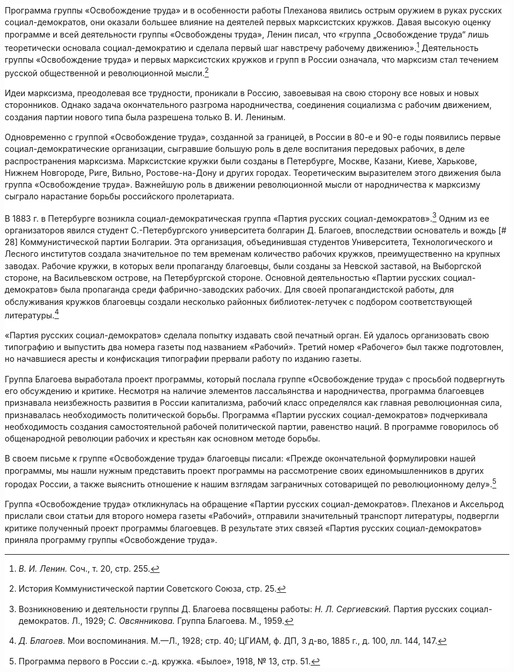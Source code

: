 [^83]: См. *В. И. Ленин.* Соч., т. 4, стр. 211.

Программа группы «Освобождение труда» и в особенности работы Плеханова явились острым оружием в руках русских социал-демократов, они оказали большее влияние на деятелей первых марксистских кружков. Давая высокую оценку программе и всей деятельности группы «Освобождены труда», Ленин писал, что «группа „Освобождение труда“ лишь теоретически основала социал-демократию и сделала первый шаг навстречу рабочему движению».[^84] Деятельность группы «Освобождение труда» и первых марксистских кружков и групп в России означала, что марксизм стал течением русской общественной и революционной мысли.[^85]

[^84]: *В. И. Ленин.* Соч., т. 20, стр. 255.

[^85]: История Коммунистической партии Советского Союза, стр. 25.

Идеи марксизма, преодолевая все трудности, проникали в Россию, завоевывая на свою сторону все новых и новых сторонников. Однако задача окончательного разгрома народничества, соединения социализма с рабочим движением, создания партии нового типа была разрешена только В. И. Лениным.

Одновременно с группой «Освобождение труда», созданной за границей, в России в 80-е и 90-е годы появились первые социал-демократические организации, сыгравшие большую роль в деле воспитания передовых рабочих, в деле распространения марксизма. Марксистские кружки были созданы в Петербурге, Москве, Казани, Киеве, Харькове, Нижнем Новгороде, Риге, Вильно, Ростове-на-Дону и других городах. Теоретическим выразителем этого движения была группа «Освобождение труда». Важнейшую роль в движении революционной мысли от народничества к марксизму сыграло нарастание борьбы российского пролетариата.

В 1883 г. в Петербурге возникла социал-демократическая группа «Партия русских социал-демократов».[^86] Одним из ее организаторов явился студент С.-Петербургского университета болгарин Д. Благоев, впоследствии основатель и вождь [# 28] Коммунистической партии Болгарии. Эта организация, объединившая студентов Университета, Технологического и Лесного институтов создала значительное по тем временам количество рабочих кружков, преимущественно на крупных заводах. Рабочие кружки, в которых вели пропаганду благоевцы, были созданы за Невской заставой, на Выборгской стороне, на Васильевском острове, на Петербургской стороне. Основной деятельностью «Партии русских социал-демократов» была пропаганда среди фабрично-заводских рабочих. Для своей пропагандистской работы, для обслуживания кружков благоевцы создали несколько районных библиотек-летучек с подбором соответствующей литературы.[^87]

[^86]: Возникновению и деятельности группы Д. Благоева посвящены работы: *Н. Л. Сергиевский.* Партия русских социал-демократов. Л., 1929; *С. Овсянникова.* Группа Благоева. М., 1959.

[^87]: *Д. Благоев.* Мои воспоминания. М.—Л., 1928; стр. 40; ЦГИАМ, ф. ДП, 3 д-во, 1885 г., д. 100, лл. 144, 147.

«Партия русских социал-демократов» сделала попытку издавать свой печатный орган. Ей удалось организовать свою типографию и выпустить два номера газеты под названием «Рабочий». Третий номер «Рабочего» был также подготовлен, но начавшиеся аресты и конфискация типографии прервали работу по изданию газеты.

Группа Благоева выработала проект программы, который послала группе «Освобождение труда» с просьбой подвергнуть его обсуждению и критике. Несмотря на наличие элементов лассальянства и народничества, программа благоевцев признавала неизбежность развития в России капитализма, рабочий класс определялся как главная революционная сила, признавалась необходимость политической борьбы. Программа «Партии русских социал-демократов» подчеркивала необходимость создания самостоятельной рабочей политической партии, равенство наций. В программе говорилось об общенародной революции рабочих и крестьян как основном методе борьбы.

В своем письме к группе «Освобождение труда» благоевцы писали: «Прежде окончательной формулировки нашей программы, мы нашли нужным представить проект программы на рассмотрение своих единомышленников в других городах России, а также выяснить отношение к нашим взглядам заграничных сотоварищей по революционному делу».[^88]

[^88]: Программа первого в России с.-д. кружка. «Былое», 1918, № 13, стр. 51.

Группа «Освобождение труда» откликнулась на обращение «Партии русских социал-демократов». Плеханов и Аксельрод прислали свои статьи для второго номера газеты «Рабочий», отправили значительный транспорт литературы, подвергли критике полученный проект программы благоевцев. В результате этих связей «Партия русских социал-демократов» приняла программу группы «Освобождение труда».


[^1]: В. И. Ленин. Соч., т. 20, стр. 230.
[^2]: В. И. Ленин. Соч., т. 4, стр. 191—192.
[^3]: В. И. Ленин. Соч., т. 31, стр. 9.
[^4]: В. И. Ленин. Соч., т. 5, стр. 483—484.
[^5]: Там же, стр. 483.
[^6]: В 1959 г. в Изд. АН СССР вышла работа Ю. 3. Полевого «Зарождение марксизма в России». Автор сделал попытку показать историю социал-демократических организаций ряда городов и национальных районов России. Однако отдельные положения и формулировки Ю. З. Полевого являются спорными и требуют уточнения.
[^7]: Часть документального материала о деятельности групп Точисского и Бруснева была опубликована в исторических журналах и сборниках 20—ЗО-х годов историками Н. Л. Сергиевским, В. И. Невским и др. Материалы. характеризующие пропагандистскую деятельность брусневцев, опубликованы в сборнике документов и материалов «Рабочее движение в России в XIX веке» (т. III, ч. II. М., Госполитиздат, 1952). Н. Л. Сергиевский, автор книги о группе Благоева, писал, что он работает над исследованием о социал-демократической группе Точисского. К сожалению, работа не была выполнена ни Н. Л. Сергиевским, ни кем-либо другим. Не лучше обстоит дело и с монографическими работами о деятельности социал-демократической организации М. И. Бруснева, хотя эта организация являлась предметом двух диссертаций: А. С. Рословой и Р. А. Казакевич. В брошюрах И. Никитина «Первые рабочие союзы и социал-демократические организации в России». (М., Госполитиздат, 1952) и С. Щепрова «На пути к созданию партии», (М., Госполитиздат, 1959) в обзоре деятельности первых социал-демократических организаций известное место отводится и организациям Точисского и Бруснева. Статья А. С. Рословой «Первые маевки и политические выступления петербургских рабочих» («Вопросы истории», 1956, № 2) рассказывает главным образом о проведении брусневцами маевок. Большой научный интерес представляют главы, посвященные социал-демократическим организациям, в издании «Очерки истории Ленинграда» (Изд. АН СССР, 1957), принадлежащие С. Н. Валку.
[^8]: «Федосеев Николай Евграфович. Один из пионеров революционного марксизма в России». Сб. воспоминаний. М.— Л., 1923, стр. 12.
[^9]: **В. И. Ленин.** Соч., т. 13, стр. 89.
[^10]: **В. И. Ленин.** Соч., т. 20, стр. 355.
[^11]: **Н. С. Хрущев.** О контрольных цифрах развития народного хозяйства СССР на 1959—1965 гг. Доклад на внеочередном XXI съезде Коммунистической партии Советского Союза 27 января 1959 г. М., Госполитиздат, 1959, стр. 63.
[^12]: **В. И. Ленин.** Соч., т. 17, стр. 65—66.
[^13]: **В. И. Ленин.** Соч., т. 3, стр. 436.
[^14]: Там же, стр. 436.
[^15]: **В. И. Ленин.** Соч., т. 4, стр. 396.
[^16]: **В. И. Ленин.** Соч., т. 17, стр. 95—96.
[^17]: **В. И. Ленин.** Соч., т. 3, стр. 527.
[^18]: Там же, стр. 446.
[^19]: Там же, стр. 524,
[^20]: **В. И. Ленин.** Соч., т. 1, стр. 267.
[^21]: **В. И. Ленин.** Соч., т. 10, стр. 230.
[^22]: **В. И. Ленин.** Соч., т. 2, стр. 84.
[^23]: **Е. М. Дементьев.** Фабрика, что она дает населению и что она у него берет. М., 1897, стр. 46.
[^24]: Сборник статистических сведений по Московской губернии, т. IV, I, 1890, стр. 292.
[^25]: «Рабочее движение в России в XIX веке», т. II, ч. 1, стр. 26.
[^26]: **Д. Н. Жбанков.** Бабья сторона. Статистико-этнографический очерк. Материалы для статистики Костромской губернии, вып. VIII. Кострома, 1891, стр. 48.
[^27]: Е. М. Дементьев, ук. соч.. стр. 90.
[^28]: Воспоминания Ивана Васильевича Бабушкина. 1893—1900 гг. М., 1955, стр. 21—22.
[^29]: Ленинградский партийный архив, ф. И-1, св. 1, ед. хр. 12, л. 1.
[^30]: **Е. М. Дементьев**, ук. соч., стр. 165.
[^31]: **М. И. Калинин.** «Правда», 2 октября 1937 г.
[^32]: **В. И. Ленин.** Соч., т, 2, стр. 20.
[^33]: «Рабочее Движение в России в XIX веке», т. II, ч. 2, стр. 44.
[^34]: Очерки истории Ленинграда, т. II. Л., Изд. АН СССР, 1957, стр. 197—198 и др.
[^35]: **В. И. Ленин.** Соч., т. 2, стр. 85.
[^36]: **К. Маркс и Ф. Энгельс.** Соч., т. 2, стр. 238.
[^37]: **В. И. Ленин.** Соч., т. 5, стр. 347.
[^38]: В 60-х годах, по неполным данным, имели место свыше 50 стачек и рабочих волнений. «Рабочее движение в России в XIX веке», т. II, ч. 1, стр. 35.
[^39]: «Рабочее движение в России в XIX веке», т. II, ч. 1, стр. 45.— Указанная цифра количества стачек и волнений (326) является ниже фактического числа выступлений рабочих в 70-х годах. Наибольшего подъема рабочее движение достигло в последние годы этого десятилетия: в 1878 г.— 53 выступления рабочих, в 1879 г.— 60 стачек и волнений.
[^40]: **В. И. Ленин.** Соч., т. 5, стр. 347.
[^41]: Истории первых рабочих союзов посвящены работы: **Э. А, Короличук.** Из истории «Южнороссийского союза рабочих». Уч. зап. Лен. гос. пел. ин-та им. А. И. Герцена, т. 73. Л., 1948; **Б. Итенберг.** «Южно-российский союз рабочих» — первая пролетарская организация в России. М., 1954; **Э. А. Корольчук.** «Северный союз русских рабочих» и революционное движение 70-х годов XIX в. в Петербурге. Л., 1946.
[^42]: **В. И. Ленин.** Соч., т. 4, стр. 237.
[^43]: **Г. В. Плеханов.** Соч., т. III, стр. 182.
[^44]: Там же, стр. 186.
[^45]: **В. И. Ленин.** Соч., т. 20, стр. 224.
[^46]: «Рабочее движение в России в XIX веке», т. II, ч. I, стр. 56.
[^47]: История Коммунистической партии Советского Союза. М., Госпо-литиздат, 1959, стр. 26.
[^48]: **В. И. Ленин.** Соч., т. 2, стр. 23.
[^49]: Там же, стр. 249.
[^50]: «Рабочее движение в России в XIX веке», т. III, ч. 1, стр. 9—10.
[^51]: **С. Н. Валк.** Рабочее движение в Петербурге в 80-х и начале 90-х годов и первые социал-демократические группы. Очерки истории Ленинграда, т. II, стр. 366—367. Э. А. Корольчук указывает, что в 1883 г. было 12 выступлений рабочих, в 1884 г. рабочие Петербурга также выступили 12 раз.
[^52]: **В. И. Ленин.** Соч., т. 4, стр. 236.
[^53]: «Рабочее движение в России в XIX веке», т. III, ч. 1, стр. 79.
[^54]: **В. И. Ленин.** Соч., т. 4, стр. 238—239.
[^55]: Там же, стр. 343.
[^56]: **В. И. Ленин.** Соч., т. 9, стр. 407.
[^57]: **В. И. Ленин.** Соч., т. 31, стр, 9.
[^58]: Адрес петербургских рабочих Н. В. Шелгунову (Приложение к статье В. С. Голубева «Страничка нз истории рабочего движения»). «Былое», 1906, № 12, стр. 120: «Красный архив», 1924. т. VI, стр. 261; «Рабочее движение в России а XIX веке», т. III. ч. 2, стр. 129-130.
[^59]: **К. Маркс.** Капитал, т. I. М., Гисполитиздат. 1952. Послесловие к 2-му изд., стр. 14.
[^60]: **В. И. Ленин.** Соч., т. 1, стр. 493—494, примечание 36.
[^61]: *В. И. Ленин.* Соч., т. 15, стр. 17.
[^62]: *Г. В. Плеханов.* Соч., т. XXIV, стр. 178—179.
[^63]: *Г. В. Плеханов.* Соч., т. II, стр. 22—23.
[^64]: *В. И. Ленин.* Соч., т. 4, стр. 242.
[^65]: Переписка К. Маркса и Ф. Энгельса с русскими политическими деятелями. М., 1951, стр 309.
[^66]: *Г. В. Плеханов.* Соч., т. III, стр. 384.
[^67]: *В. И, Ленин.* Соч., т. 16. стр. 243.
[^68]: *В. И. Ленин.* Соч., т. 32, стр. 73.
[^69]: *Г. В. Плеханов.* Соч., т. II, стр. 71.
[^70]: *В. И. Ленин.* Соч., т. 20. стр. 333.
[^71]: Письмо Энгельса В. И. Засулич 6 марта 1884 г. См. Переписка К. Маркса и Ф. Энгельса с русскими политическими деятелями, стр. 305.
[^72]: Переписка К. Маркса и Ф. Энгельса с русскими политическими деятелями, стр. 305.
[^73]: Там же, стр. 314.
[^74]: Там же, стр. 322.
[^75]: Сб. «Группа Освобождение труда», № 3. М.— Л., ГИЗ, 1925, стр. 245—258.
[^76]: *Г. В. Плеханов.* Соч. т. II, стр. 400—404.— Второй проект программы впервые напечатан как приложение к брюшюре «Чего хотят социал-демократы?» (Женева, 1888).
[^77]: Там же, стр. 400—404.
[^78]: См. *В. И. Ленин.* Соч., т. 4, стр. 262.
[^79]: Переписка К. Маркса и Ф. Энгельса с русскими политическими деятелями, стр. 309.
[^80]: *Г. В. Плеханов.* Соч., т. III, стр. 386.
[^81]: Там же, стр. 119.
[^82]: *В. И. Ленин*. Соч., т. 4. стр. 242.
[^89]: См. *А. М. Валеев.* Н. Е. Федосеев — один из первых марксистов в России. Казань, 1952 г.; *С. Щепров.* Выдающийся революционер Н. Е. Федосеев. М, Госполитиздат, 1958; *Н. Федосеев.* Статьи и письма. М., Госполитиздат, 1958.
[^90]: *А. Брейтфус.* Точисскнй и его кружок. «Красная летопись», 1923, № 7, стр. 326.
[^91]: ЦГИАМ, ф. ДП., 3 д-во, 1892 г., д. 1112. т. I, лл. 1, 46; ЦГИАЛ, ф. 1405. 1888 г., оп. 89, д. 11129, л. 115; Доклад Департамента полиции министру внутренних дел. «Красная летопись», 1923, № 7, стр, 344, 371.
[^92]: *А. Брейтфус.* Точисский и его кружок. «Красная летопись», 1923, № 7, стр. 335—ЗЗЬ.
[^93]: ЦГИАМ, ф. ДП, 3 д-во, 1892 г., д. 1112, т. I, л. 17; «Красная летопись», 1923, № 7, стр. 353. — Ю. 3. Полевой считает, что кличку «Семеныч» носил рабочий Балтийского завода М. Стефаненков (см. *Ю. З. Полевой.* Зарождение марксизма в России. М., Изд. АН СССР. 1959 стр. 327).